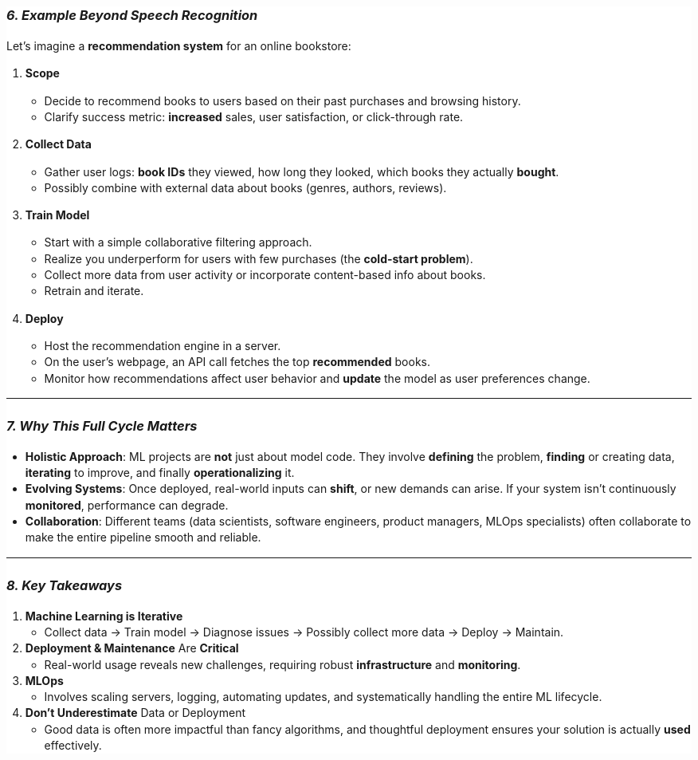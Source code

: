 ### ***6. Example Beyond Speech Recognition***

Let’s imagine a **recommendation system** for an online bookstore:

1. **Scope**  
   - Decide to recommend books to users based on their past purchases and browsing history.  
   - Clarify success metric: **increased** sales, user satisfaction, or click-through rate.

2. **Collect Data**  
   - Gather user logs: **book IDs** they viewed, how long they looked, which books they actually **bought**.  
   - Possibly combine with external data about books (genres, authors, reviews).

3. **Train Model**  
   - Start with a simple collaborative filtering approach.  
   - Realize you underperform for users with few purchases (the **cold-start problem**).  
   - Collect more data from user activity or incorporate content-based info about books.  
   - Retrain and iterate.

4. **Deploy**  
   - Host the recommendation engine in a server.  
   - On the user’s webpage, an API call fetches the top **recommended** books.  
   - Monitor how recommendations affect user behavior and **update** the model as user preferences change.

---

### ***7. Why This Full Cycle Matters***

- **Holistic Approach**: ML projects are **not** just about model code. They involve **defining** the problem, **finding** or creating data, **iterating** to improve, and finally **operationalizing** it.  
- **Evolving Systems**: Once deployed, real-world inputs can **shift**, or new demands can arise. If your system isn’t continuously **monitored**, performance can degrade.  
- **Collaboration**: Different teams (data scientists, software engineers, product managers, MLOps specialists) often collaborate to make the entire pipeline smooth and reliable.

---

### ***8. Key Takeaways***

1. **Machine Learning is Iterative**  
   - Collect data → Train model → Diagnose issues → Possibly collect more data → Deploy → Maintain.  
2. **Deployment & Maintenance** Are **Critical**  
   - Real-world usage reveals new challenges, requiring robust **infrastructure** and **monitoring**.  
3. **MLOps**  
   - Involves scaling servers, logging, automating updates, and systematically handling the entire ML lifecycle.  
4. **Don’t Underestimate** Data or Deployment  
   - Good data is often more impactful than fancy algorithms, and thoughtful deployment ensures your solution is actually **used** effectively.
